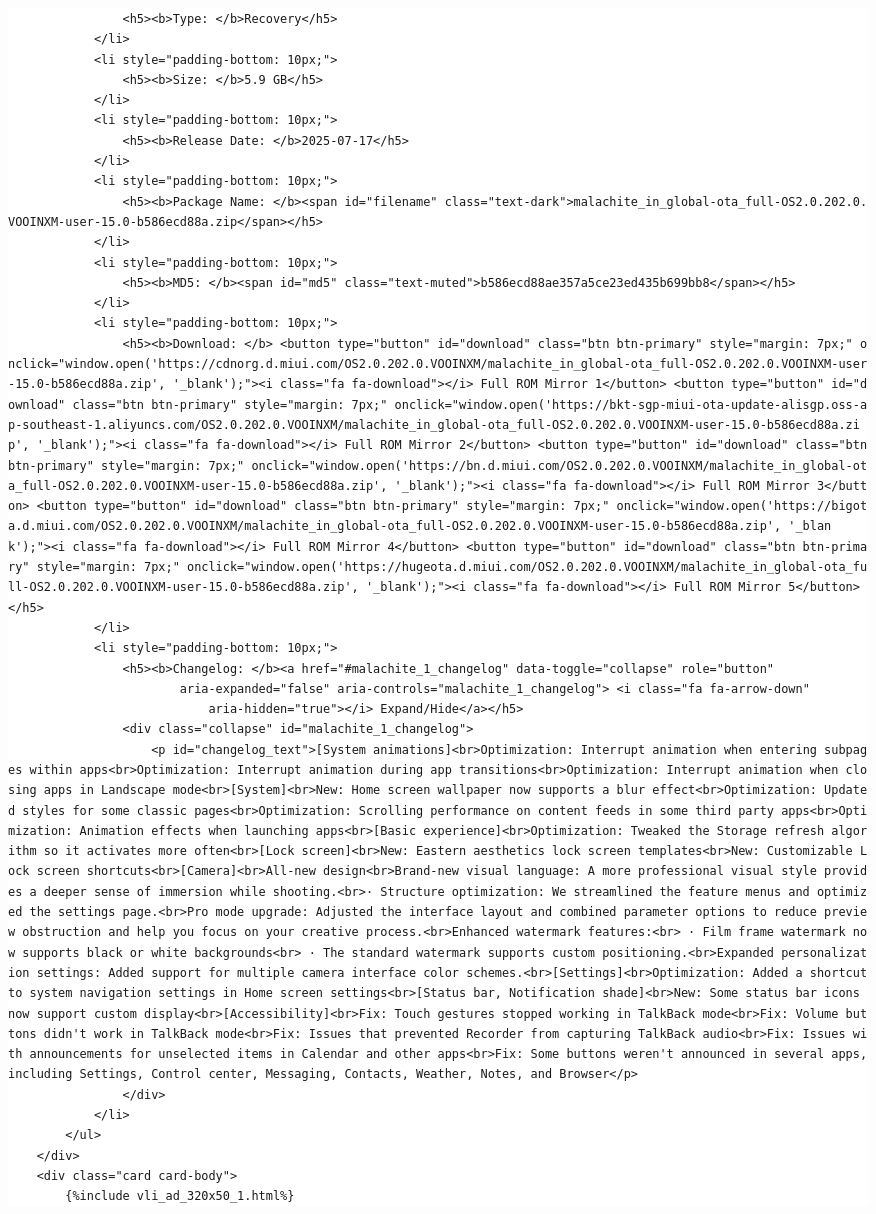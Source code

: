                     <h5><b>Type: </b>Recovery</h5>
                </li>
                <li style="padding-bottom: 10px;">
                    <h5><b>Size: </b>5.9 GB</h5>
                </li>
                <li style="padding-bottom: 10px;">
                    <h5><b>Release Date: </b>2025-07-17</h5>
                </li>
                <li style="padding-bottom: 10px;">
                    <h5><b>Package Name: </b><span id="filename" class="text-dark">malachite_in_global-ota_full-OS2.0.202.0.VOOINXM-user-15.0-b586ecd88a.zip</span></h5>
                </li>
                <li style="padding-bottom: 10px;">
                    <h5><b>MD5: </b><span id="md5" class="text-muted">b586ecd88ae357a5ce23ed435b699bb8</span></h5>
                </li>
                <li style="padding-bottom: 10px;">
                    <h5><b>Download: </b> <button type="button" id="download" class="btn btn-primary" style="margin: 7px;" onclick="window.open('https://cdnorg.d.miui.com/OS2.0.202.0.VOOINXM/malachite_in_global-ota_full-OS2.0.202.0.VOOINXM-user-15.0-b586ecd88a.zip', '_blank');"><i class="fa fa-download"></i> Full ROM Mirror 1</button> <button type="button" id="download" class="btn btn-primary" style="margin: 7px;" onclick="window.open('https://bkt-sgp-miui-ota-update-alisgp.oss-ap-southeast-1.aliyuncs.com/OS2.0.202.0.VOOINXM/malachite_in_global-ota_full-OS2.0.202.0.VOOINXM-user-15.0-b586ecd88a.zip', '_blank');"><i class="fa fa-download"></i> Full ROM Mirror 2</button> <button type="button" id="download" class="btn btn-primary" style="margin: 7px;" onclick="window.open('https://bn.d.miui.com/OS2.0.202.0.VOOINXM/malachite_in_global-ota_full-OS2.0.202.0.VOOINXM-user-15.0-b586ecd88a.zip', '_blank');"><i class="fa fa-download"></i> Full ROM Mirror 3</button> <button type="button" id="download" class="btn btn-primary" style="margin: 7px;" onclick="window.open('https://bigota.d.miui.com/OS2.0.202.0.VOOINXM/malachite_in_global-ota_full-OS2.0.202.0.VOOINXM-user-15.0-b586ecd88a.zip', '_blank');"><i class="fa fa-download"></i> Full ROM Mirror 4</button> <button type="button" id="download" class="btn btn-primary" style="margin: 7px;" onclick="window.open('https://hugeota.d.miui.com/OS2.0.202.0.VOOINXM/malachite_in_global-ota_full-OS2.0.202.0.VOOINXM-user-15.0-b586ecd88a.zip', '_blank');"><i class="fa fa-download"></i> Full ROM Mirror 5</button></h5>
                </li>
                <li style="padding-bottom: 10px;">
                    <h5><b>Changelog: </b><a href="#malachite_1_changelog" data-toggle="collapse" role="button"
                            aria-expanded="false" aria-controls="malachite_1_changelog"> <i class="fa fa-arrow-down"
                                aria-hidden="true"></i> Expand/Hide</a></h5>
                    <div class="collapse" id="malachite_1_changelog">
                        <p id="changelog_text">[System animations]<br>Optimization: Interrupt animation when entering subpages within apps<br>Optimization: Interrupt animation during app transitions<br>Optimization: Interrupt animation when closing apps in Landscape mode<br>[System]<br>New: Home screen wallpaper now supports a blur effect<br>Optimization: Updated styles for some classic pages<br>Optimization: Scrolling performance on content feeds in some third party apps<br>Optimization: Animation effects when launching apps<br>[Basic experience]<br>Optimization: Tweaked the Storage refresh algorithm so it activates more often<br>[Lock screen]<br>New: Eastern aesthetics lock screen templates<br>New: Customizable Lock screen shortcuts<br>[Camera]<br>All-new design<br>Brand-new visual language: A more professional visual style provides a deeper sense of immersion while shooting.<br>· Structure optimization: We streamlined the feature menus and optimized the settings page.<br>Pro mode upgrade: Adjusted the interface layout and combined parameter options to reduce preview obstruction and help you focus on your creative process.<br>Enhanced watermark features:<br> · Film frame watermark now supports black or white backgrounds<br> · The standard watermark supports custom positioning.<br>Expanded personalization settings: Added support for multiple camera interface color schemes.<br>[Settings]<br>Optimization: Added a shortcut to system navigation settings in Home screen settings<br>[Status bar, Notification shade]<br>New: Some status bar icons now support custom display<br>[Accessibility]<br>Fix: Touch gestures stopped working in TalkBack mode<br>Fix: Volume buttons didn't work in TalkBack mode<br>Fix: Issues that prevented Recorder from capturing TalkBack audio<br>Fix: Issues with announcements for unselected items in Calendar and other apps<br>Fix: Some buttons weren't announced in several apps, including Settings, Control center, Messaging, Contacts, Weather, Notes, and Browser</p>
                    </div>
                </li>
            </ul>
        </div>
        <div class="card card-body">
            {%include vli_ad_320x50_1.html%}